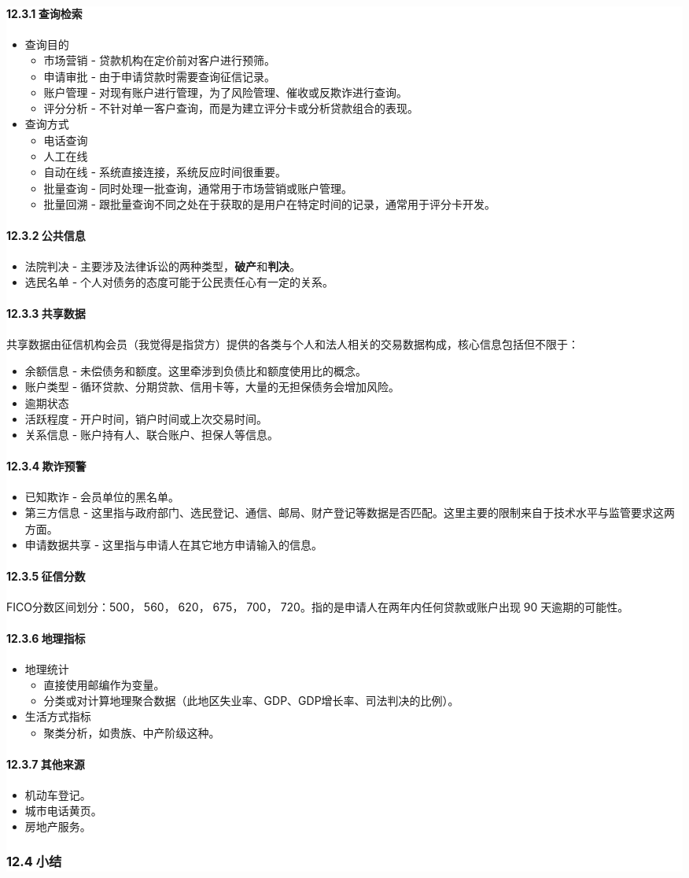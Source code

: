 #### 12.3.1 查询检索

- 查询目的
  - 市场营销 - 贷款机构在定价前对客户进行预筛。
  - 申请审批 - 由于申请贷款时需要查询征信记录。
  - 账户管理 - 对现有账户进行管理，为了风险管理、催收或反欺诈进行查询。
  - 评分分析 - 不针对单一客户查询，而是为建立评分卡或分析贷款组合的表现。
- 查询方式
  - 电话查询
  - 人工在线
  - 自动在线 - 系统直接连接，系统反应时间很重要。
  - 批量查询 - 同时处理一批查询，通常用于市场营销或账户管理。
  - 批量回溯 - 跟批量查询不同之处在于获取的是用户在特定时间的记录，通常用于评分卡开发。

#### 12.3.2 公共信息

- 法院判决 - 主要涉及法律诉讼的两种类型，**破产**和**判决**。
- 选民名单 - 个人对债务的态度可能于公民责任心有一定的关系。

#### 12.3.3 共享数据

共享数据由征信机构会员（我觉得是指贷方）提供的各类与个人和法人相关的交易数据构成，核心信息包括但不限于：

- 余额信息 - 未偿债务和额度。这里牵涉到负债比和额度使用比的概念。
- 账户类型 - 循环贷款、分期贷款、信用卡等，大量的无担保债务会增加风险。
- 逾期状态
- 活跃程度 - 开户时间，销户时间或上次交易时间。
- 关系信息 - 账户持有人、联合账户、担保人等信息。

#### 12.3.4 欺诈预警

- 已知欺诈 - 会员单位的黑名单。
- 第三方信息 - 这里指与政府部门、选民登记、通信、邮局、财产登记等数据是否匹配。这里主要的限制来自于技术水平与监管要求这两方面。
- 申请数据共享 - 这里指与申请人在其它地方申请输入的信息。

#### 12.3.5 征信分数

FICO分数区间划分：500， 560， 620， 675， 700， 720。指的是申请人在两年内任何贷款或账户出现 90 天逾期的可能性。

#### 12.3.6 地理指标

- 地理统计
  - 直接使用邮编作为变量。
  - 分类或对计算地理聚合数据（此地区失业率、GDP、GDP增长率、司法判决的比例）。
- 生活方式指标
  - 聚类分析，如贵族、中产阶级这种。

#### 12.3.7 其他来源

- 机动车登记。
- 城市电话黄页。
- 房地产服务。

### 12.4 小结
